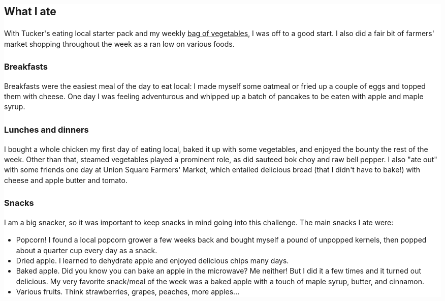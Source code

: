 ## What I ate
With Tucker's eating local starter pack and my weekly [bag of
vegetables](2017-09-21-csa-week-14.html), I was off to a good start. I also
did a fair bit of farmers' market shopping throughout the week
as a ran low on various foods.

### Breakfasts
Breakfasts were the easiest meal of the day to eat local: I made myself
some oatmeal or fried up a couple of eggs and topped them with cheese. One
day I was feeling adventurous and whipped up a batch of pancakes to be
eaten with apple and maple syrup.

### Lunches and dinners
I bought a whole chicken my first day of eating local, baked it up with
some vegetables, and enjoyed the bounty the rest of the week. Other than
that, steamed vegetables played a prominent role, as did sauteed bok choy
and raw bell pepper. I also "ate out" with some friends one day at Union
Square Farmers' Market, which entailed delicious bread (that I didn't have
to bake!) with cheese and apple butter and tomato.

### Snacks
I am a big snacker, so it was important to keep snacks in mind going into
this challenge. The main snacks I ate were:

* Popcorn! I found a local popcorn grower a few weeks back and bought
myself a pound of unpopped kernels, then popped about a quarter cup every
day as a snack.
* Dried apple. I learned to dehydrate apple and enjoyed delicious chips
many days.
* Baked apple. Did you know you can bake an apple in the microwave? Me
neither! But I did it a few times and it turned out delicious. My very
favorite snack/meal of the week was a baked apple with a touch of maple
syrup, butter, and cinnamon.
* Various fruits. Think strawberries, grapes, peaches, more apples...

<figure>